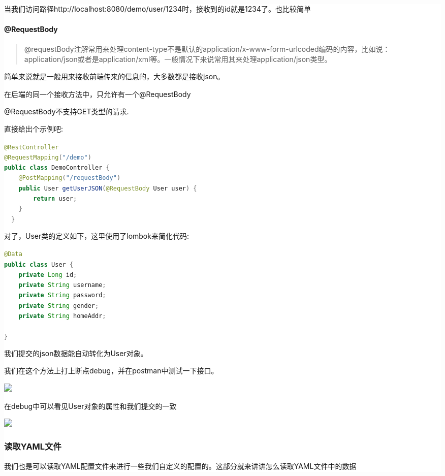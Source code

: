 当我们访问路径http://localhost:8080/demo/user/1234时，接收到的id就是1234了。也比较简单



#### @RequestBody

> @requestBody注解常用来处理content-type不是默认的application/x-www-form-urlcoded编码的内容，比如说：application/json或者是application/xml等。一般情况下来说常用其来处理application/json类型。

简单来说就是一般用来接收前端传来的信息的，大多数都是接收json。

在后端的同一个接收方法中，只允许有一个@RequestBody

@RequestBody不支持GET类型的请求.



直接给出个示例吧:

```java
@RestController
@RequestMapping("/demo")
public class DemoController {
    @PostMapping("/requestBody")
    public User getUserJSON(@RequestBody User user) {
        return user;
    }
  }
```

对了，User类的定义如下，这里使用了lombok来简化代码:

```java
@Data
public class User {
    private Long id;
    private String username;
    private String password;
    private String gender;
    private String homeAddr;
    
}
```

我们提交的json数据能自动转化为User对象。

我们在这个方法上打上断点debug，并在postman中测试一下接口。

![](https://raw.githubusercontent.com/GNK48-Ava/imgs/main/postmanTest.png)

在debug中可以看见User对象的属性和我们提交的一致

![](https://raw.githubusercontent.com/GNK48-Ava/imgs/main/debug.png)



### 读取YAML文件

我们也是可以读取YAML配置文件来进行一些我们自定义的配置的。这部分就来讲讲怎么读取YAML文件中的数据
